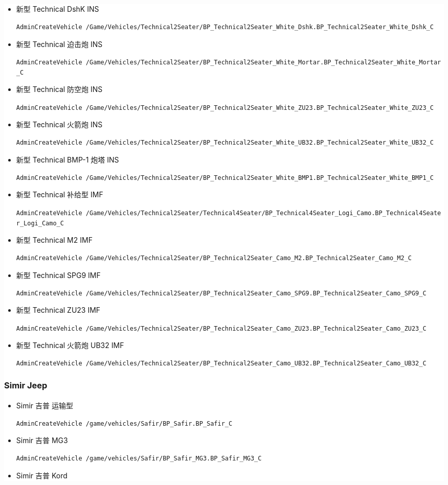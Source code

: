 - 新型 Technical DshK INS

    `AdminCreateVehicle /Game/Vehicles/Technical2Seater/BP_Technical2Seater_White_Dshk.BP_Technical2Seater_White_Dshk_C`

- 新型 Technical 迫击炮 INS

    `AdminCreateVehicle /Game/Vehicles/Technical2Seater/BP_Technical2Seater_White_Mortar.BP_Technical2Seater_White_Mortar_C`

- 新型 Technical 防空炮 INS

    `AdminCreateVehicle /Game/Vehicles/Technical2Seater/BP_Technical2Seater_White_ZU23.BP_Technical2Seater_White_ZU23_C`

- 新型 Technical 火箭炮 INS

    `AdminCreateVehicle /Game/Vehicles/Technical2Seater/BP_Technical2Seater_White_UB32.BP_Technical2Seater_White_UB32_C`

- 新型 Technical BMP-1 炮塔 INS

    `AdminCreateVehicle /Game/Vehicles/Technical2Seater/BP_Technical2Seater_White_BMP1.BP_Technical2Seater_White_BMP1_C`

- 新型 Technical 补给型 IMF

    `AdminCreateVehicle /Game/Vehicles/Technical2Seater/Technical4Seater/BP_Technical4Seater_Logi_Camo.BP_Technical4Seater_Logi_Camo_C`

- 新型 Technical M2 IMF

    `AdminCreateVehicle /Game/Vehicles/Technical2Seater/BP_Technical2Seater_Camo_M2.BP_Technical2Seater_Camo_M2_C`

- 新型 Technical SPG9 IMF

    `AdminCreateVehicle /Game/Vehicles/Technical2Seater/BP_Technical2Seater_Camo_SPG9.BP_Technical2Seater_Camo_SPG9_C`

- 新型 Technical ZU23 IMF

    `AdminCreateVehicle /Game/Vehicles/Technical2Seater/BP_Technical2Seater_Camo_ZU23.BP_Technical2Seater_Camo_ZU23_C`

- 新型 Technical 火箭炮 UB32 IMF

    `AdminCreateVehicle /Game/Vehicles/Technical2Seater/BP_Technical2Seater_Camo_UB32.BP_Technical2Seater_Camo_UB32_C`

### Simir Jeep 

- Simir 吉普 运输型 

    `AdminCreateVehicle /game/vehicles/Safir/BP_Safir.BP_Safir_C`

- Simir 吉普 MG3 

    `AdminCreateVehicle /game/vehicles/Safir/BP_Safir_MG3.BP_Safir_MG3_C`

- Simir 吉普 Kord 
